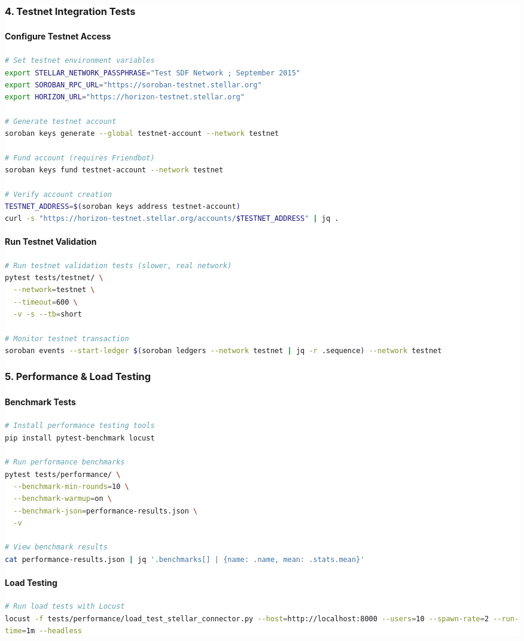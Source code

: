 ### 4. Testnet Integration Tests

#### Configure Testnet Access
```bash
# Set testnet environment variables
export STELLAR_NETWORK_PASSPHRASE="Test SDF Network ; September 2015"
export SOROBAN_RPC_URL="https://soroban-testnet.stellar.org"
export HORIZON_URL="https://horizon-testnet.stellar.org"

# Generate testnet account
soroban keys generate --global testnet-account --network testnet

# Fund account (requires Friendbot)
soroban keys fund testnet-account --network testnet

# Verify account creation
TESTNET_ADDRESS=$(soroban keys address testnet-account)
curl -s "https://horizon-testnet.stellar.org/accounts/$TESTNET_ADDRESS" | jq .
```

#### Run Testnet Validation
```bash
# Run testnet validation tests (slower, real network)
pytest tests/testnet/ \
  --network=testnet \
  --timeout=600 \
  -v -s --tb=short

# Monitor testnet transaction
soroban events --start-ledger $(soroban ledgers --network testnet | jq -r .sequence) --network testnet
```

### 5. Performance & Load Testing

#### Benchmark Tests
```bash
# Install performance testing tools
pip install pytest-benchmark locust

# Run performance benchmarks
pytest tests/performance/ \
  --benchmark-min-rounds=10 \
  --benchmark-warmup=on \
  --benchmark-json=performance-results.json \
  -v

# View benchmark results
cat performance-results.json | jq '.benchmarks[] | {name: .name, mean: .stats.mean}'
```

#### Load Testing
```bash
# Run load tests with Locust
locust -f tests/performance/load_test_stellar_connector.py --host=http://localhost:8000 --users=10 --spawn-rate=2 --run-time=1m --headless
```
